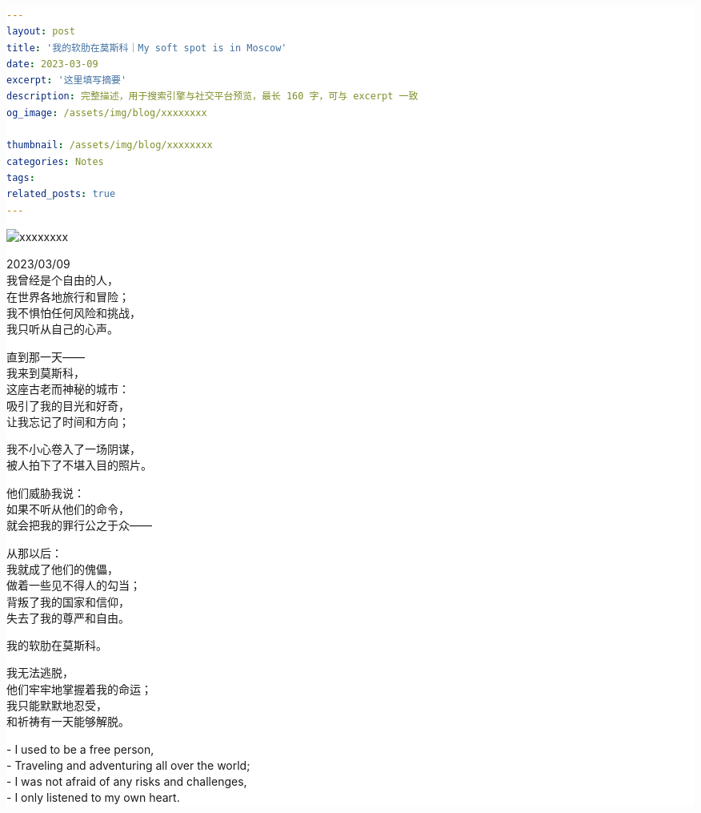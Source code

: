 ```yaml
---
layout: post
title: '我的软肋在莫斯科｜My soft spot is in Moscow'
date: 2023-03-09
excerpt: '这里填写摘要'
description: 完整描述，用于搜索引擎与社交平台预览，最长 160 字，可与 excerpt 一致
og_image: /assets/img/blog/xxxxxxxx

thumbnail: /assets/img/blog/xxxxxxxx
categories: Notes
tags: 
related_posts: true
---
```


<img src="/assets/img/blog/xxxxxxxx" style="width:100%;" alt="xxxxxxxx">

2023/03/09  
我曾经是个自由的人，  
在世界各地旅行和冒险；  
我不惧怕任何风险和挑战，  
我只听从自己的心声。  
  
直到那一天——  
我来到莫斯科，  
这座古老而神秘的城市：  
吸引了我的目光和好奇，  
让我忘记了时间和方向；  
  
我不小心卷入了一场阴谋，  
被人拍下了不堪入目的照片。  
  
他们威胁我说：  
如果不听从他们的命令，  
就会把我的罪行公之于众——  
  
从那以后：  
我就成了他们的傀儡，  
做着一些见不得人的勾当；  
背叛了我的国家和信仰，  
失去了我的尊严和自由。  
  
我的软肋在莫斯科。  
  
我无法逃脱，  
他们牢牢地掌握着我的命运；  
我只能默默地忍受，  
和祈祷有一天能够解脱。  
  
\- I used to be a free person,  
\- Traveling and adventuring all over the world;  
\- I was not afraid of any risks and challenges,  
\- I only listened to my own heart.  
  